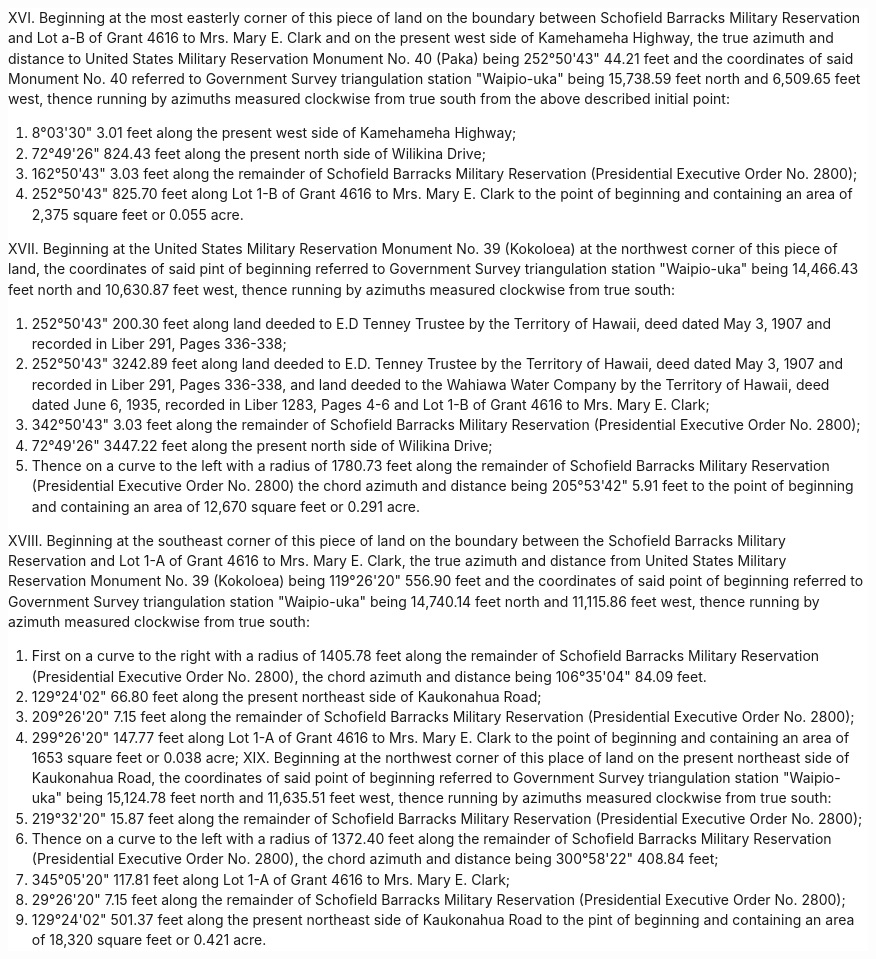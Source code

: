 XVI. Beginning at the most easterly corner of this piece of land on the boundary between Schofield Barracks Military Reservation and Lot a-B of Grant 4616 to Mrs. Mary E. Clark and on the present west side of Kamehameha Highway, the true azimuth and distance to United States Military Reservation Monument No. 40 (Paka) being 252°50'43" 44.21 feet and the coordinates of said Monument No. 40 referred to Government Survey triangulation station "Waipio-uka" being 15,738.59 feet north and 6,509.65 feet west, thence running by azimuths measured clockwise from true south from the above described initial point:
1. 8°03'30" 3.01 feet along the present west side of Kamehameha Highway;
2. 72°49'26" 824.43 feet along the present north side of Wilikina Drive;
3. 162°50'43" 3.03 feet along the remainder of Schofield Barracks Military Reservation (Presidential Executive Order No. 2800);
4. 252°50'43" 825.70 feet along Lot 1-B of Grant 4616 to Mrs. Mary E. Clark to the point of beginning and containing an area of 2,375 square feet or 0.055 acre.

XVII. Beginning at the United States Military Reservation Monument No. 39 (Kokoloea) at the northwest corner of this piece of land, the coordinates of said pint of beginning referred to Government Survey triangulation station "Waipio-uka" being 14,466.43 feet north and 10,630.87 feet west, thence running by azimuths measured clockwise from true south:
1. 252°50'43" 200.30 feet along land deeded to E.D Tenney Trustee by the Territory of Hawaii, deed dated May 3, 1907 and recorded in Liber 291, Pages 336-338;
2. 252°50'43" 3242.89 feet along land deeded to E.D. Tenney Trustee by the Territory of Hawaii, deed dated May 3, 1907 and recorded in Liber 291, Pages 336-338, and land deeded to the Wahiawa Water Company by the Territory of Hawaii, deed dated June 6, 1935, recorded in Liber 1283, Pages 4-6 and Lot 1-B of Grant 4616 to Mrs. Mary E. Clark;
3. 342°50'43" 3.03 feet along the remainder of Schofield Barracks Military Reservation (Presidential Executive Order No. 2800);
4. 72°49'26" 3447.22 feet along the present north side of Wilikina Drive;
5. Thence on a curve to the left with a radius of 1780.73 feet along the remainder of Schofield Barracks Military Reservation (Presidential Executive Order No. 2800) the chord azimuth and distance being 205°53'42" 5.91 feet to the point of beginning and containing an area of 12,670 square feet or 0.291 acre.

XVIII. Beginning at the southeast corner of this piece of land on the boundary between the Schofield Barracks Military Reservation and Lot 1-A of Grant 4616 to Mrs. Mary E. Clark, the true azimuth and distance from United States Military Reservation Monument No. 39 (Kokoloea) being 119°26'20" 556.90 feet and the coordinates of said point of beginning referred to Government Survey triangulation station "Waipio-uka" being 14,740.14 feet north and 11,115.86 feet west, thence running by azimuth measured clockwise from true south:
1. First on a curve to the right with a radius of 1405.78 feet along the remainder of Schofield Barracks Military Reservation (Presidential Executive Order No. 2800), the chord azimuth and distance being 106°35'04" 84.09 feet.
2. 129°24'02" 66.80 feet along the present northeast side of Kaukonahua Road;
3. 209°26'20" 7.15 feet along the remainder of Schofield Barracks Military Reservation (Presidential Executive Order No. 2800);
4. 299°26'20" 147.77 feet along Lot 1-A of Grant 4616 to Mrs. Mary E. Clark to the point of beginning and containing an area of 1653 square feet or 0.038 acre;
XIX. Beginning at the northwest corner of this place of land on the present northeast side of Kaukonahua Road, the coordinates of said point of beginning referred to Government Survey triangulation station "Waipio-uka" being 15,124.78 feet north and 11,635.51 feet west, thence running by azimuths measured clockwise from true south:
1. 219°32'20" 15.87 feet along the remainder of Schofield Barracks Military Reservation (Presidential Executive Order No. 2800);
2. Thence on a curve to the left with a radius of 1372.40 feet along the remainder of Schofield Barracks Military Reservation (Presidential Executive Order No. 2800), the chord azimuth and distance being 300°58'22" 408.84 feet;
3. 345°05'20" 117.81 feet along Lot 1-A of Grant 4616 to Mrs. Mary E. Clark;
4. 29°26'20" 7.15 feet along the remainder of Schofield Barracks Military Reservation (Presidential Executive Order No. 2800);
5. 129°24'02" 501.37 feet along the present northeast side of Kaukonahua Road to the pint of beginning and containing an area of 18,320 square feet or 0.421 acre.
